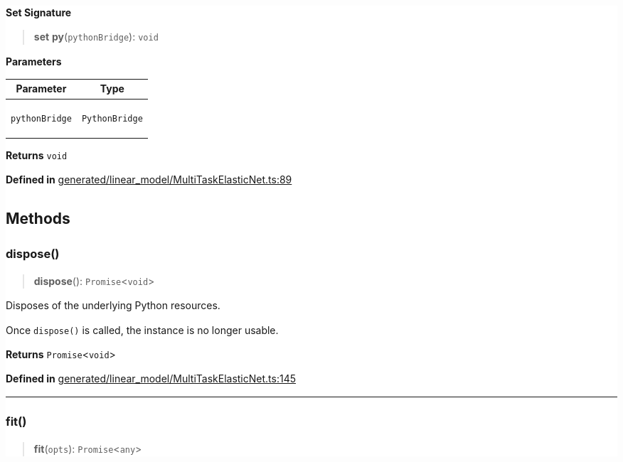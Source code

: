 **Set Signature**

> **set** **py**(`pythonBridge`): `void`

**Parameters**

<table>
<thead>
<tr>
<th>Parameter</th>
<th>Type</th>
</tr>
</thead>
<tbody>
<tr>
<td>

`pythonBridge`

</td>
<td>

`PythonBridge`

</td>
</tr>
</tbody>
</table>

**Returns** `void`

**Defined in** [generated/linear\_model/MultiTaskElasticNet.ts:89](https://github.com/transitive-bullshit/scikit-learn-ts/blob/d136d90c5cb653f22204ec450ae61706606a5b96/packages/sklearn/src/generated/linear_model/MultiTaskElasticNet.ts#L89)

## Methods

### dispose()

> **dispose**(): `Promise`\<`void`\>

Disposes of the underlying Python resources.

Once `dispose()` is called, the instance is no longer usable.

**Returns** `Promise`\<`void`\>

**Defined in** [generated/linear\_model/MultiTaskElasticNet.ts:145](https://github.com/transitive-bullshit/scikit-learn-ts/blob/d136d90c5cb653f22204ec450ae61706606a5b96/packages/sklearn/src/generated/linear_model/MultiTaskElasticNet.ts#L145)

***

### fit()

> **fit**(`opts`): `Promise`\<`any`\>
